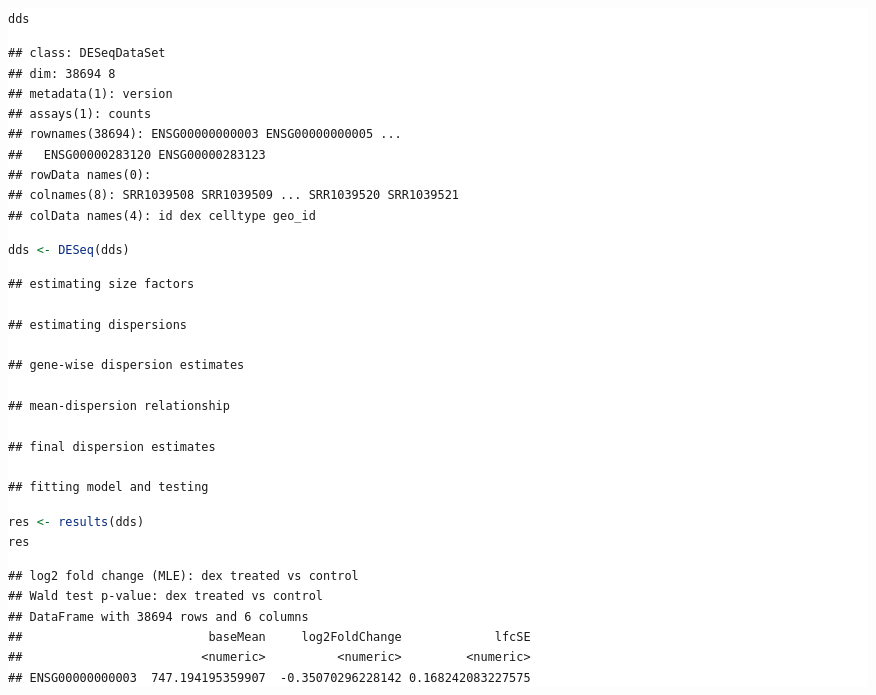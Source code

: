 ``` r
dds
```

    ## class: DESeqDataSet 
    ## dim: 38694 8 
    ## metadata(1): version
    ## assays(1): counts
    ## rownames(38694): ENSG00000000003 ENSG00000000005 ...
    ##   ENSG00000283120 ENSG00000283123
    ## rowData names(0):
    ## colnames(8): SRR1039508 SRR1039509 ... SRR1039520 SRR1039521
    ## colData names(4): id dex celltype geo_id

``` r
dds <- DESeq(dds)
```

    ## estimating size factors

    ## estimating dispersions

    ## gene-wise dispersion estimates

    ## mean-dispersion relationship

    ## final dispersion estimates

    ## fitting model and testing

``` r
res <- results(dds)
res
```

    ## log2 fold change (MLE): dex treated vs control 
    ## Wald test p-value: dex treated vs control 
    ## DataFrame with 38694 rows and 6 columns
    ##                          baseMean     log2FoldChange             lfcSE
    ##                         <numeric>          <numeric>         <numeric>
    ## ENSG00000000003  747.194195359907  -0.35070296228142 0.168242083227575